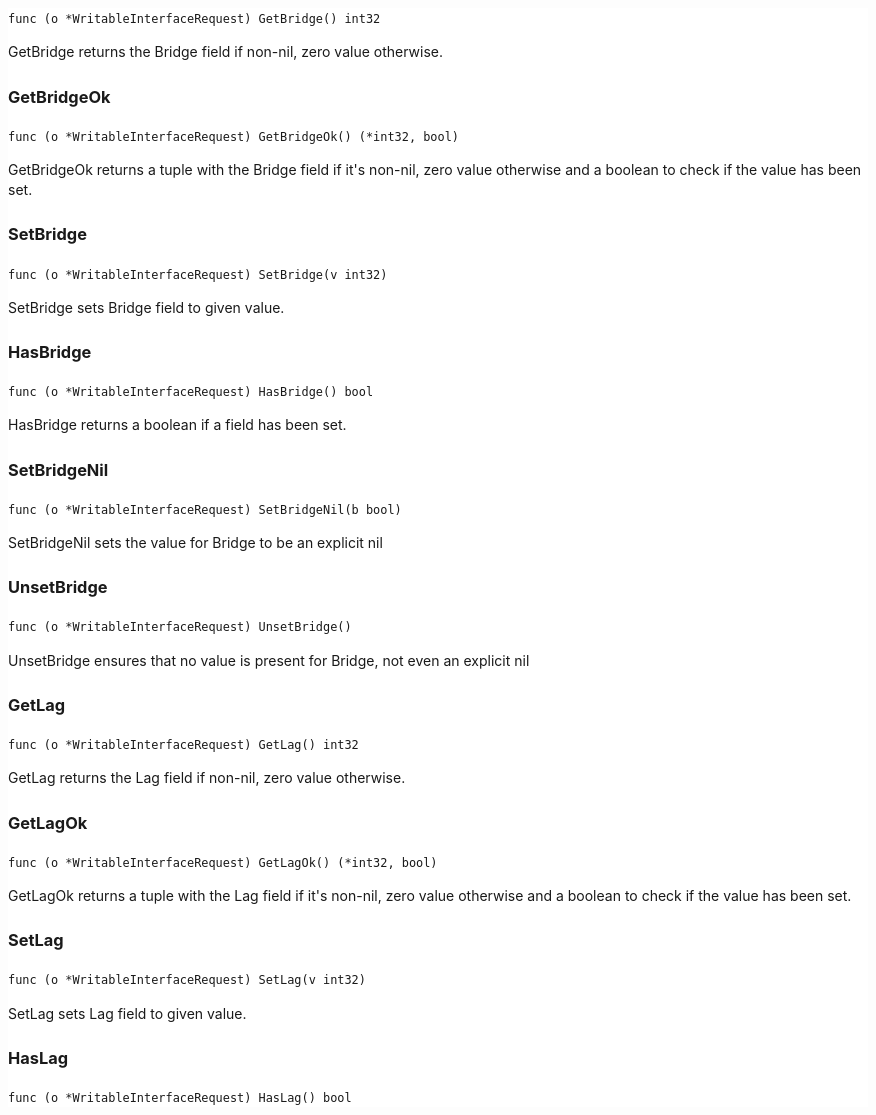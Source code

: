`func (o *WritableInterfaceRequest) GetBridge() int32`

GetBridge returns the Bridge field if non-nil, zero value otherwise.

### GetBridgeOk

`func (o *WritableInterfaceRequest) GetBridgeOk() (*int32, bool)`

GetBridgeOk returns a tuple with the Bridge field if it's non-nil, zero value otherwise
and a boolean to check if the value has been set.

### SetBridge

`func (o *WritableInterfaceRequest) SetBridge(v int32)`

SetBridge sets Bridge field to given value.

### HasBridge

`func (o *WritableInterfaceRequest) HasBridge() bool`

HasBridge returns a boolean if a field has been set.

### SetBridgeNil

`func (o *WritableInterfaceRequest) SetBridgeNil(b bool)`

 SetBridgeNil sets the value for Bridge to be an explicit nil

### UnsetBridge
`func (o *WritableInterfaceRequest) UnsetBridge()`

UnsetBridge ensures that no value is present for Bridge, not even an explicit nil
### GetLag

`func (o *WritableInterfaceRequest) GetLag() int32`

GetLag returns the Lag field if non-nil, zero value otherwise.

### GetLagOk

`func (o *WritableInterfaceRequest) GetLagOk() (*int32, bool)`

GetLagOk returns a tuple with the Lag field if it's non-nil, zero value otherwise
and a boolean to check if the value has been set.

### SetLag

`func (o *WritableInterfaceRequest) SetLag(v int32)`

SetLag sets Lag field to given value.

### HasLag

`func (o *WritableInterfaceRequest) HasLag() bool`
